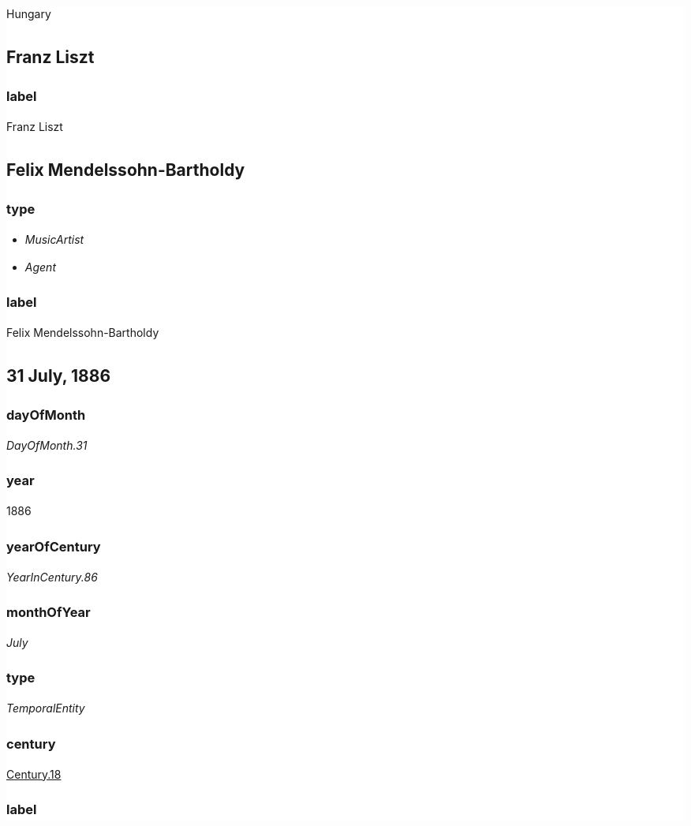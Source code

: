 
Hungary

## Franz Liszt

### label


Franz Liszt

## Felix Mendelssohn-Bartholdy

### type

 - *MusicArtist*

 - *Agent*

### label


Felix Mendelssohn-Bartholdy

## 31 July, 1886

### dayOfMonth


*DayOfMonth.31*

### year


1886

### yearOfCentury


*YearInCentury.86*

### monthOfYear


*July*

### type


*TemporalEntity*

### century


[Century.18](#Century.18)

### label
